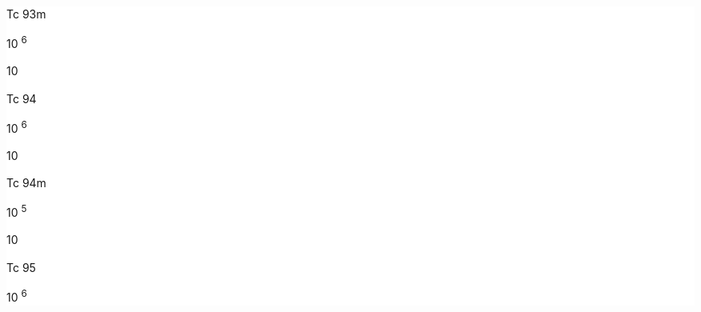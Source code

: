 Tc 93m

</td>
      <td valign="top">

10
          <sup>6</sup>

</td>
      <td valign="top">

10

</td>
    </tr>
    <tr>
      <td valign="top">

Tc 94

</td>
      <td valign="top">

10
          <sup>6</sup>

</td>
      <td valign="top">

10

</td>
    </tr>
    <tr>
      <td valign="top">

Tc 94m

</td>
      <td valign="top">

10
          <sup>5</sup>

</td>
      <td valign="top">

10

</td>
    </tr>
    <tr>
      <td valign="top">

Tc 95

</td>
      <td valign="top">

10
          <sup>6</sup>
